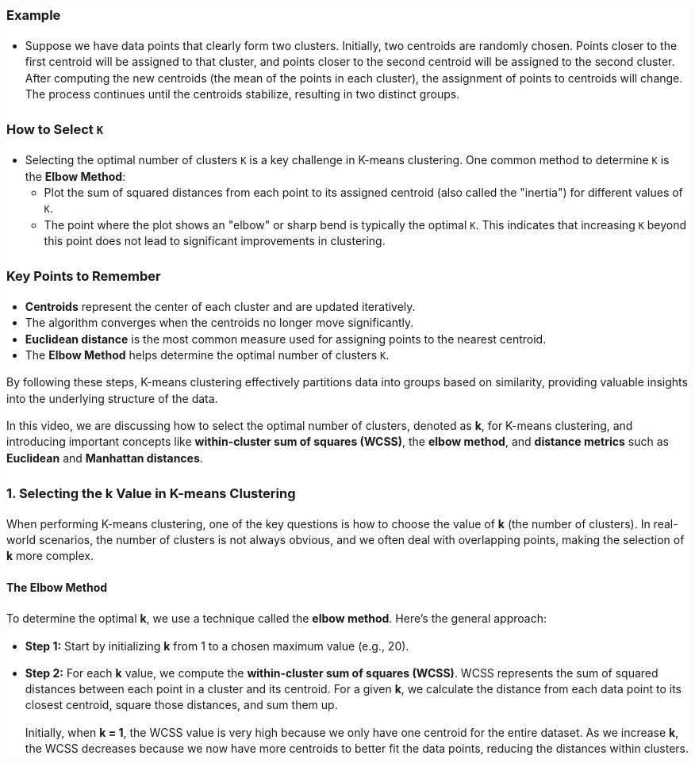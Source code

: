### Example

- Suppose we have data points that clearly form two clusters. Initially, two centroids are randomly chosen. Points closer to the first centroid will be assigned to that cluster, and points closer to the second centroid will be assigned to the second cluster. After computing the new centroids (the mean of the points in each cluster), the assignment of points to centroids will change. The process continues until the centroids stabilize, resulting in two distinct groups.

### How to Select `K`

- Selecting the optimal number of clusters `K` is a key challenge in K-means clustering. One common method to determine `K` is the **Elbow Method**:
  - Plot the sum of squared distances from each point to its assigned centroid (also called the "inertia") for different values of `K`.
  - The point where the plot shows an "elbow" or sharp bend is typically the optimal `K`. This indicates that increasing `K` beyond this point does not lead to significant improvements in clustering.

### Key Points to Remember

- **Centroids** represent the center of each cluster and are updated iteratively.
- The algorithm converges when the centroids no longer move significantly.
- **Euclidean distance** is the most common measure used for assigning points to the nearest centroid.
- The **Elbow Method** helps determine the optimal number of clusters `K`.
  
By following these steps, K-means clustering effectively partitions data into groups based on similarity, providing valuable insights into the underlying structure of the data.

In this video, we are discussing how to select the optimal number of clusters, denoted as **k**, for K-means clustering, and introducing important concepts like **within-cluster sum of squares (WCSS)**, the **elbow method**, and **distance metrics** such as **Euclidean** and **Manhattan distances**.

### 1. **Selecting the k Value in K-means Clustering**

When performing K-means clustering, one of the key questions is how to choose the value of **k** (the number of clusters). In real-world scenarios, the number of clusters is not always obvious, and we often deal with overlapping points, making the selection of **k** more complex.

#### **The Elbow Method**

To determine the optimal **k**, we use a technique called the **elbow method**. Here’s the general approach:

- **Step 1:** Start by initializing **k** from 1 to a chosen maximum value (e.g., 20).
- **Step 2:** For each **k** value, we compute the **within-cluster sum of squares (WCSS)**. WCSS represents the sum of squared distances between each point in a cluster and its centroid. For a given **k**, we calculate the distance from each data point to its closest centroid, square those distances, and sum them up.
  
  Initially, when **k = 1**, the WCSS value is very high because we only have one centroid for the entire dataset. As we increase **k**, the WCSS decreases because we now have more centroids to better fit the data points, reducing the distances within clusters.
